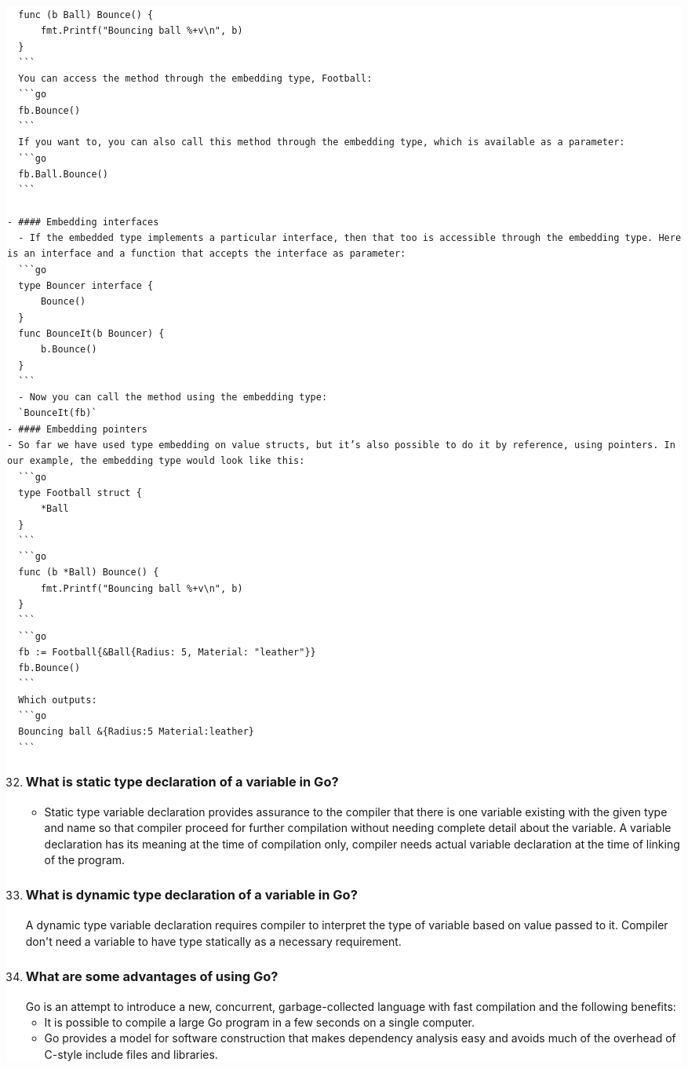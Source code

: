       func (b Ball) Bounce() {
          fmt.Printf("Bouncing ball %+v\n", b)
      }
      ```
      You can access the method through the embedding type, Football:
      ```go
      fb.Bounce()
      ```
      If you want to, you can also call this method through the embedding type, which is available as a parameter:
      ```go
      fb.Ball.Bounce()
      ```

    - #### Embedding interfaces
      - If the embedded type implements a particular interface, then that too is accessible through the embedding type. Here is an interface and a function that accepts the interface as parameter:
      ```go
      type Bouncer interface {
          Bounce()
      }
      func BounceIt(b Bouncer) {
          b.Bounce()
      }
      ```
      - Now you can call the method using the embedding type:
      `BounceIt(fb)`
    - #### Embedding pointers
    - So far we have used type embedding on value structs, but it’s also possible to do it by reference, using pointers. In our example, the embedding type would look like this:
      ```go
      type Football struct {
          *Ball
      }
      ```
      ```go
      func (b *Ball) Bounce() {
          fmt.Printf("Bouncing ball %+v\n", b)
      }
      ```
      ```go
      fb := Football{&Ball{Radius: 5, Material: "leather"}}
      fb.Bounce()
      ```
      Which outputs:
      ```go
      Bouncing ball &{Radius:5 Material:leather}
      ```


32. ### What is static type declaration of a variable in Go?
    * Static type variable declaration provides assurance to the compiler that there is one variable existing with the given type and name so that compiler proceed for further compilation without needing complete detail about the variable. A variable declaration has its meaning at the time of compilation only, compiler needs actual variable declaration at the time of linking of the program.
33. ### What is dynamic type declaration of a variable in Go?
    A dynamic type variable declaration requires compiler to interpret the type of variable based on value passed to it. Compiler don't need a variable to have type statically as a necessary requirement.
34. ### What are some advantages of using Go?
    Go is an attempt to introduce a new, concurrent, garbage-collected language with fast compilation and the following benefits:
    * It is possible to compile a large Go program in a few seconds on a single computer.
    * Go provides a model for software construction that makes dependency analysis easy and avoids much of the overhead of C-style include files and libraries.